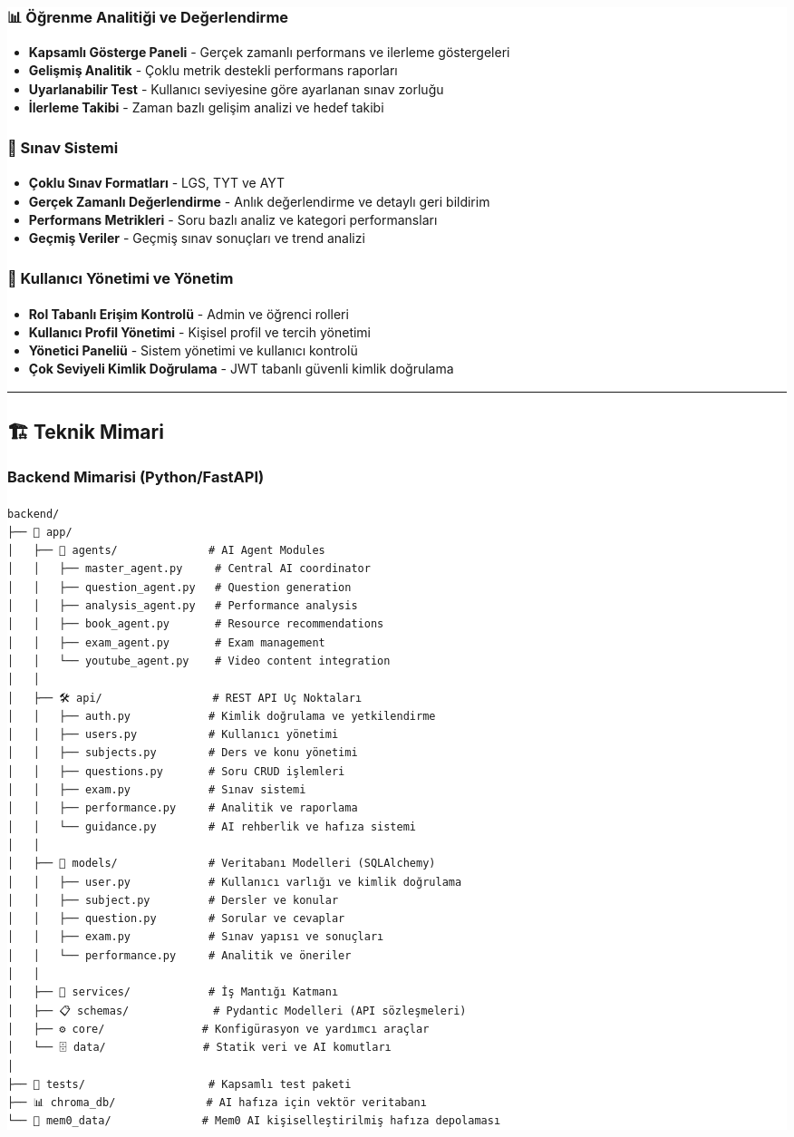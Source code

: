 ### 📊 Öğrenme Analitiği ve Değerlendirme
- **Kapsamlı Gösterge Paneli** - Gerçek zamanlı performans ve ilerleme göstergeleri
- **Gelişmiş Analitik** - Çoklu metrik destekli performans raporları
- **Uyarlanabilir Test** - Kullanıcı seviyesine göre ayarlanan sınav zorluğu
- **İlerleme Takibi** - Zaman bazlı gelişim analizi ve hedef takibi

### 🎯 Sınav Sistemi
- **Çoklu Sınav Formatları** - LGS, TYT ve AYT
- **Gerçek Zamanlı Değerlendirme** - Anlık değerlendirme ve detaylı geri bildirim
- **Performans Metrikleri** - Soru bazlı analiz ve kategori performansları
- **Geçmiş Veriler** - Geçmiş sınav sonuçları ve trend analizi

### 👥 Kullanıcı Yönetimi ve Yönetim
- **Rol Tabanlı Erişim Kontrolü** - Admin ve öğrenci rolleri
- **Kullanıcı Profil Yönetimi** - Kişisel profil ve tercih yönetimi  
- **Yönetici Paneliü** - Sistem yönetimi ve kullanıcı kontrolü
- **Çok Seviyeli Kimlik Doğrulama** - JWT tabanlı güvenli kimlik doğrulama

---

## 🏗️ Teknik Mimari

### Backend Mimarisi (Python/FastAPI)
```
backend/
├── 📁 app/
│   ├── 🤖 agents/              # AI Agent Modules
│   │   ├── master_agent.py     # Central AI coordinator
│   │   ├── question_agent.py   # Question generation
│   │   ├── analysis_agent.py   # Performance analysis  
│   │   ├── book_agent.py       # Resource recommendations
│   │   ├── exam_agent.py       # Exam management
│   │   └── youtube_agent.py    # Video content integration
│   │
│   ├── 🛠️ api/                 # REST API Uç Noktaları
│   │   ├── auth.py            # Kimlik doğrulama ve yetkilendirme
│   │   ├── users.py           # Kullanıcı yönetimi
│   │   ├── subjects.py        # Ders ve konu yönetimi
│   │   ├── questions.py       # Soru CRUD işlemleri
│   │   ├── exam.py            # Sınav sistemi
│   │   ├── performance.py     # Analitik ve raporlama
│   │   └── guidance.py        # AI rehberlik ve hafıza sistemi
│   │
│   ├── 💾 models/              # Veritabanı Modelleri (SQLAlchemy)
│   │   ├── user.py            # Kullanıcı varlığı ve kimlik doğrulama
│   │   ├── subject.py         # Dersler ve konular
│   │   ├── question.py        # Sorular ve cevaplar
│   │   ├── exam.py            # Sınav yapısı ve sonuçları
│   │   └── performance.py     # Analitik ve öneriler
│   │
│   ├── 🔧 services/            # İş Mantığı Katmanı
│   ├── 📋 schemas/             # Pydantic Modelleri (API sözleşmeleri)
│   ├── ⚙️ core/               # Konfigürasyon ve yardımcı araçlar
│   └── 🗄️ data/               # Statik veri ve AI komutları
│
├── 🧪 tests/                   # Kapsamlı test paketi
├── 📊 chroma_db/              # AI hafıza için vektör veritabanı
└── 🧠 mem0_data/              # Mem0 AI kişiselleştirilmiş hafıza depolaması
```
